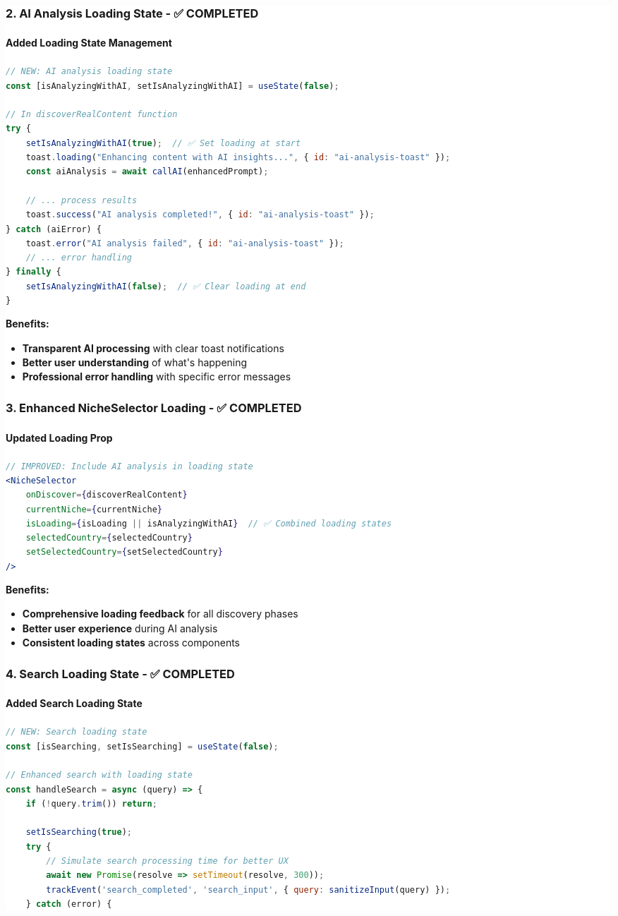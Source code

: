 ### **2. AI Analysis Loading State - ✅ COMPLETED**

#### **Added Loading State Management**
```jsx
// NEW: AI analysis loading state
const [isAnalyzingWithAI, setIsAnalyzingWithAI] = useState(false);

// In discoverRealContent function
try {
    setIsAnalyzingWithAI(true);  // ✅ Set loading at start
    toast.loading("Enhancing content with AI insights...", { id: "ai-analysis-toast" });
    const aiAnalysis = await callAI(enhancedPrompt);
    
    // ... process results
    toast.success("AI analysis completed!", { id: "ai-analysis-toast" });
} catch (aiError) {
    toast.error("AI analysis failed", { id: "ai-analysis-toast" });
    // ... error handling
} finally {
    setIsAnalyzingWithAI(false);  // ✅ Clear loading at end
}
```

**Benefits:**
- **Transparent AI processing** with clear toast notifications
- **Better user understanding** of what's happening
- **Professional error handling** with specific error messages

### **3. Enhanced NicheSelector Loading - ✅ COMPLETED**

#### **Updated Loading Prop**
```jsx
// IMPROVED: Include AI analysis in loading state
<NicheSelector
    onDiscover={discoverRealContent}
    currentNiche={currentNiche}
    isLoading={isLoading || isAnalyzingWithAI}  // ✅ Combined loading states
    selectedCountry={selectedCountry}
    setSelectedCountry={setSelectedCountry}
/>
```

**Benefits:**
- **Comprehensive loading feedback** for all discovery phases
- **Better user experience** during AI analysis
- **Consistent loading states** across components

### **4. Search Loading State - ✅ COMPLETED**

#### **Added Search Loading State**
```jsx
// NEW: Search loading state
const [isSearching, setIsSearching] = useState(false);

// Enhanced search with loading state
const handleSearch = async (query) => {
    if (!query.trim()) return;
    
    setIsSearching(true);
    try {
        // Simulate search processing time for better UX
        await new Promise(resolve => setTimeout(resolve, 300));
        trackEvent('search_completed', 'search_input', { query: sanitizeInput(query) });
    } catch (error) {
```